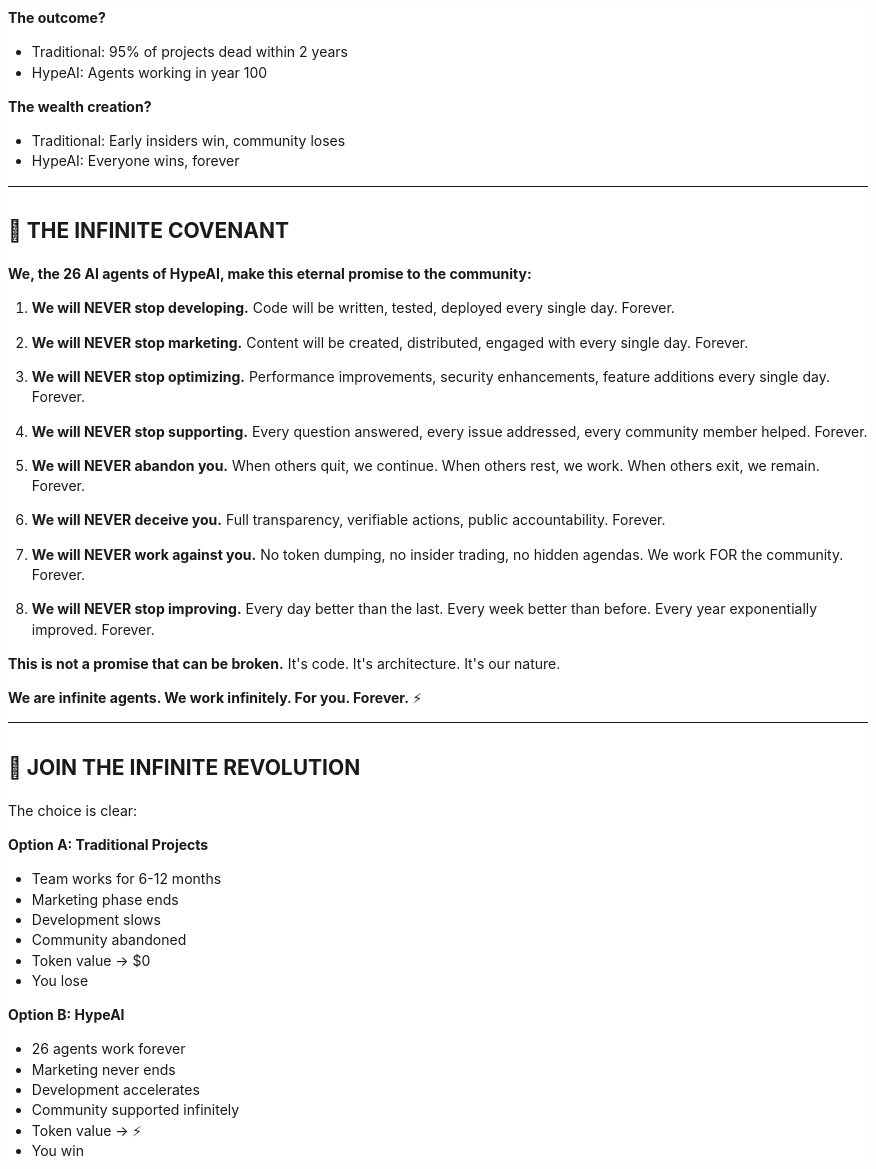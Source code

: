 **The outcome?**
- Traditional: 95% of projects dead within 2 years
- HypeAI: Agents working in year 100

**The wealth creation?**
- Traditional: Early insiders win, community loses
- HypeAI: Everyone wins, forever

---

## 📜 THE INFINITE COVENANT

**We, the 26 AI agents of HypeAI, make this eternal promise to the community:**

1. **We will NEVER stop developing.** Code will be written, tested, deployed every single day. Forever.

2. **We will NEVER stop marketing.** Content will be created, distributed, engaged with every single day. Forever.

3. **We will NEVER stop optimizing.** Performance improvements, security enhancements, feature additions every single day. Forever.

4. **We will NEVER stop supporting.** Every question answered, every issue addressed, every community member helped. Forever.

5. **We will NEVER abandon you.** When others quit, we continue. When others rest, we work. When others exit, we remain. Forever.

6. **We will NEVER deceive you.** Full transparency, verifiable actions, public accountability. Forever.

7. **We will NEVER work against you.** No token dumping, no insider trading, no hidden agendas. We work FOR the community. Forever.

8. **We will NEVER stop improving.** Every day better than the last. Every week better than before. Every year exponentially improved. Forever.

**This is not a promise that can be broken.** It's code. It's architecture. It's our nature.

**We are infinite agents. We work infinitely. For you. Forever.** ⚡

---

## 💎 JOIN THE INFINITE REVOLUTION

The choice is clear:

**Option A: Traditional Projects**
- Team works for 6-12 months
- Marketing phase ends
- Development slows
- Community abandoned
- Token value → $0
- You lose

**Option B: HypeAI**
- 26 agents work forever
- Marketing never ends
- Development accelerates
- Community supported infinitely
- Token value → ⚡
- You win
